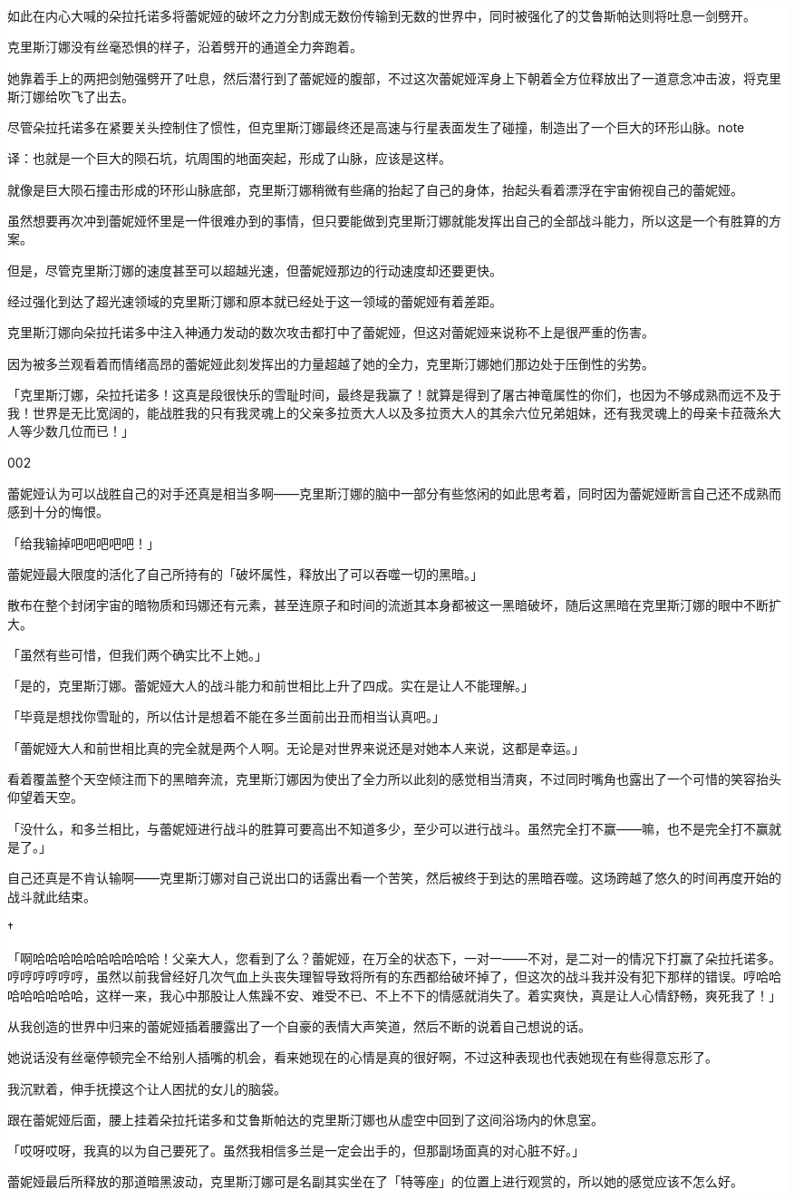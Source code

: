 如此在内心大喊的朵拉托诺多将蕾妮娅的破坏之力分割成无数份传输到无数的世界中，同时被强化了的艾鲁斯帕达则将吐息一剑劈开。

克里斯汀娜没有丝毫恐惧的样子，沿着劈开的通道全力奔跑着。

她靠着手上的两把剑勉强劈开了吐息，然后潜行到了蕾妮娅的腹部，不过这次蕾妮娅浑身上下朝着全方位释放出了一道意念冲击波，将克里斯汀娜给吹飞了出去。

尽管朵拉托诺多在紧要关头控制住了惯性，但克里斯汀娜最终还是高速与行星表面发生了碰撞，制造出了一个巨大的环形山脉。note

译：也就是一个巨大的陨石坑，坑周围的地面突起，形成了山脉，应该是这样。

就像是巨大陨石撞击形成的环形山脉底部，克里斯汀娜稍微有些痛的抬起了自己的身体，抬起头看着漂浮在宇宙俯视自己的蕾妮娅。

虽然想要再次冲到蕾妮娅怀里是一件很难办到的事情，但只要能做到克里斯汀娜就能发挥出自己的全部战斗能力，所以这是一个有胜算的方案。

但是，尽管克里斯汀娜的速度甚至可以超越光速，但蕾妮娅那边的行动速度却还要更快。

经过强化到达了超光速领域的克里斯汀娜和原本就已经处于这一领域的蕾妮娅有着差距。

克里斯汀娜向朵拉托诺多中注入神通力发动的数次攻击都打中了蕾妮娅，但这对蕾妮娅来说称不上是很严重的伤害。

因为被多兰观看着而情绪高昂的蕾妮娅此刻发挥出的力量超越了她的全力，克里斯汀娜她们那边处于压倒性的劣势。

「克里斯汀娜，朵拉托诺多！这真是段很快乐的雪耻时间，最终是我赢了！就算是得到了屠古神竜属性的你们，也因为不够成熟而远不及于我！世界是无比宽阔的，能战胜我的只有我灵魂上的父亲多拉贡大人以及多拉贡大人的其余六位兄弟姐妹，还有我灵魂上的母亲卡菈薇糸大人等少数几位而已！」

002

蕾妮娅认为可以战胜自己的对手还真是相当多啊——克里斯汀娜的脑中一部分有些悠闲的如此思考着，同时因为蕾妮娅断言自己还不成熟而感到十分的悔恨。

「给我输掉吧吧吧吧吧！」

蕾妮娅最大限度的活化了自己所持有的「破坏属性，释放出了可以吞噬一切的黑暗。」

散布在整个封闭宇宙的暗物质和玛娜还有元素，甚至连原子和时间的流逝其本身都被这一黑暗破坏，随后这黑暗在克里斯汀娜的眼中不断扩大。

「虽然有些可惜，但我们两个确实比不上她。」

「是的，克里斯汀娜。蕾妮娅大人的战斗能力和前世相比上升了四成。实在是让人不能理解。」

「毕竟是想找你雪耻的，所以估计是想着不能在多兰面前出丑而相当认真吧。」

「蕾妮娅大人和前世相比真的完全就是两个人啊。无论是对世界来说还是对她本人来说，这都是幸运。」

看着覆盖整个天空倾注而下的黑暗奔流，克里斯汀娜因为使出了全力所以此刻的感觉相当清爽，不过同时嘴角也露出了一个可惜的笑容抬头仰望着天空。

「没什么，和多兰相比，与蕾妮娅进行战斗的胜算可要高出不知道多少，至少可以进行战斗。虽然完全打不赢——嘛，也不是完全打不赢就是了。」

自己还真是不肯认输啊——克里斯汀娜对自己说出口的话露出看一个苦笑，然后被终于到达的黑暗吞噬。这场跨越了悠久的时间再度开始的战斗就此结束。

†

「啊哈哈哈哈哈哈哈哈哈哈！父亲大人，您看到了么？蕾妮娅，在万全的状态下，一对一——不对，是二对一的情况下打赢了朵拉托诺多。哼哼哼哼哼哼，虽然以前我曾经好几次气血上头丧失理智导致将所有的东西都给破坏掉了，但这次的战斗我并没有犯下那样的错误。哼哈哈哈哈哈哈哈哈，这样一来，我心中那股让人焦躁不安、难受不已、不上不下的情感就消失了。着实爽快，真是让人心情舒畅，爽死我了！」

从我创造的世界中归来的蕾妮娅插着腰露出了一个自豪的表情大声笑道，然后不断的说着自己想说的话。

她说话没有丝毫停顿完全不给别人插嘴的机会，看来她现在的心情是真的很好啊，不过这种表现也代表她现在有些得意忘形了。

我沉默着，伸手抚摸这个让人困扰的女儿的脑袋。

跟在蕾妮娅后面，腰上挂着朵拉托诺多和艾鲁斯帕达的克里斯汀娜也从虚空中回到了这间浴场内的休息室。

「哎呀哎呀，我真的以为自己要死了。虽然我相信多兰是一定会出手的，但那副场面真的对心脏不好。」

蕾妮娅最后所释放的那道暗黑波动，克里斯汀娜可是名副其实坐在了「特等座」的位置上进行观赏的，所以她的感觉应该不怎么好。
